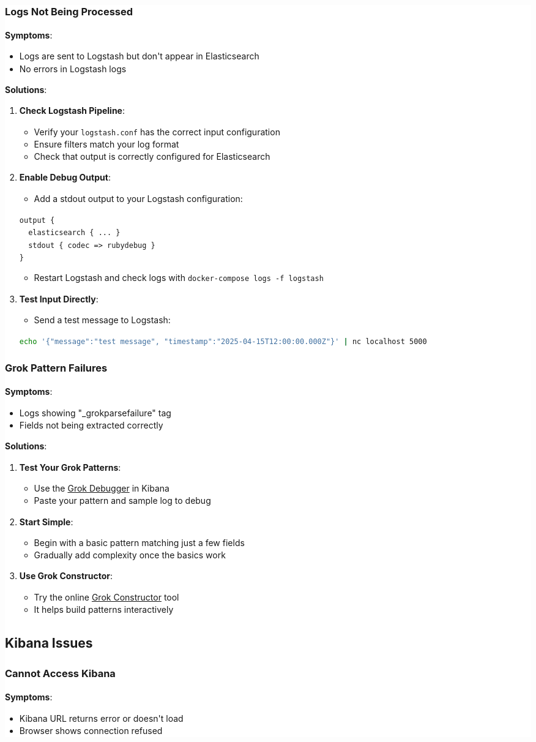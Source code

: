 ### Logs Not Being Processed

**Symptoms**:
- Logs are sent to Logstash but don't appear in Elasticsearch
- No errors in Logstash logs

**Solutions**:
1. **Check Logstash Pipeline**:
   - Verify your `logstash.conf` has the correct input configuration
   - Ensure filters match your log format
   - Check that output is correctly configured for Elasticsearch

2. **Enable Debug Output**:
   - Add a stdout output to your Logstash configuration:
   ```
   output {
     elasticsearch { ... }
     stdout { codec => rubydebug }
   }
   ```
   - Restart Logstash and check logs with `docker-compose logs -f logstash`

3. **Test Input Directly**:
   - Send a test message to Logstash:
   ```bash
   echo '{"message":"test message", "timestamp":"2025-04-15T12:00:00.000Z"}' | nc localhost 5000
   ```

### Grok Pattern Failures

**Symptoms**:
- Logs showing "_grokparsefailure" tag
- Fields not being extracted correctly

**Solutions**:
1. **Test Your Grok Patterns**:
   - Use the [Grok Debugger](http://localhost:5601/app/dev_tools#/grokdebugger) in Kibana
   - Paste your pattern and sample log to debug

2. **Start Simple**:
   - Begin with a basic pattern matching just a few fields
   - Gradually add complexity once the basics work

3. **Use Grok Constructor**:
   - Try the online [Grok Constructor](https://grokconstructor.appspot.com/) tool
   - It helps build patterns interactively

## Kibana Issues

### Cannot Access Kibana

**Symptoms**:
- Kibana URL returns error or doesn't load
- Browser shows connection refused
